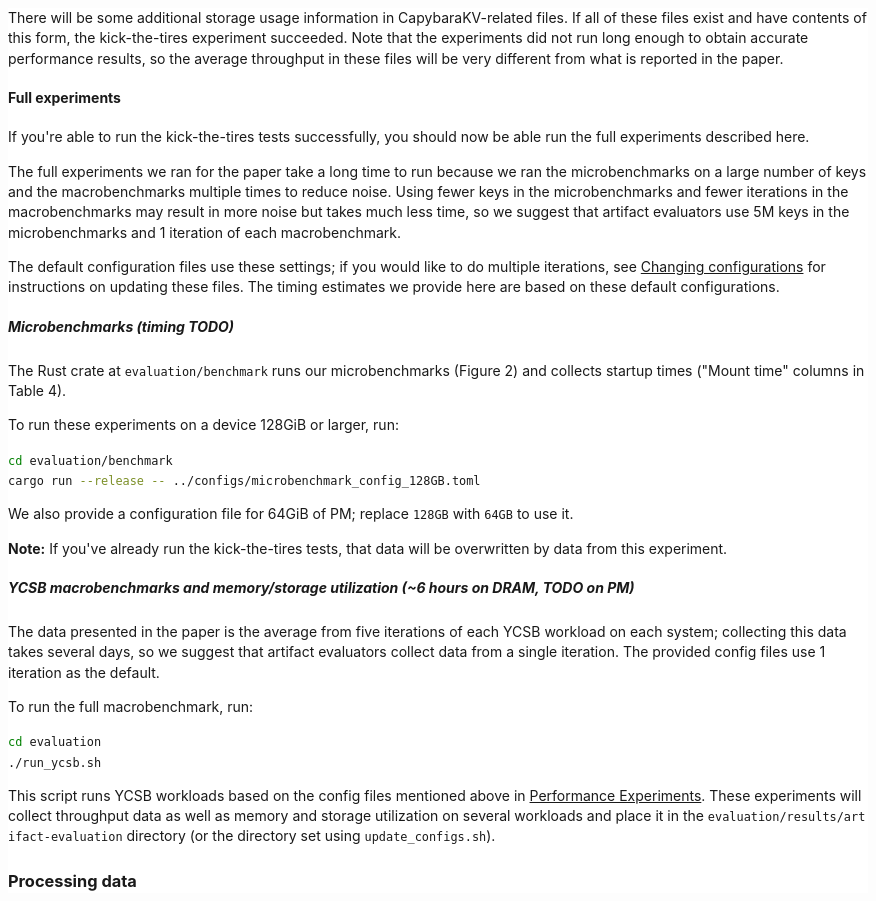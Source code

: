 There will be some additional storage usage information in CapybaraKV-related files.
If all of these files exist and have contents of this form, the kick-the-tires experiment succeeded.
Note that the experiments did not run long enough to obtain accurate performance results, so the average throughput in these files will be very different from what is reported in the paper.

#### Full experiments

If you're able to run the kick-the-tires tests successfully, you should now be able run the full experiments described here.

The full experiments we ran for the paper take a long time to run because we ran the microbenchmarks on a large number of keys and the macrobenchmarks multiple times to reduce noise.
Using fewer keys in the microbenchmarks and fewer iterations in the macrobenchmarks may result in more noise but takes much less time, so we suggest that artifact evaluators use 5M keys in the microbenchmarks and 1 iteration of each macrobenchmark.

The default configuration files use these settings; if you would like to do multiple iterations, see [Changing configurations](#changing-configurations) for instructions on updating these files.
The timing estimates we provide here are based on these default configurations.

##### Microbenchmarks (timing TODO)

The Rust crate at `evaluation/benchmark` runs our microbenchmarks (Figure 2) and collects startup times ("Mount time" columns in Table 4).

To run these experiments on a device 128GiB or larger, run:
```bash
cd evaluation/benchmark
cargo run --release -- ../configs/microbenchmark_config_128GB.toml
```
We also provide a configuration file for 64GiB of PM; replace `128GB` with `64GB` to use it.

**Note:** If you've already run the kick-the-tires tests, that data will be overwritten by data from this experiment.

##### YCSB macrobenchmarks and memory/storage utilization (~6 hours on DRAM, TODO on PM)
 
The data presented in the paper is the average from five iterations of each YCSB workload on each system; collecting this data takes several days, so we suggest that artifact evaluators collect data from a single iteration.
The provided config files use 1 iteration as the default.

To run the full macrobenchmark, run:
```bash
cd evaluation
./run_ycsb.sh
```
This script runs YCSB workloads based on the config files mentioned above in [Performance Experiments](#performance-experiments).
These experiments will collect throughput data as well as memory and storage utilization on several workloads and place it in the `evaluation/results/artifact-evaluation` directory (or the directory set using `update_configs.sh`).

### Processing data
